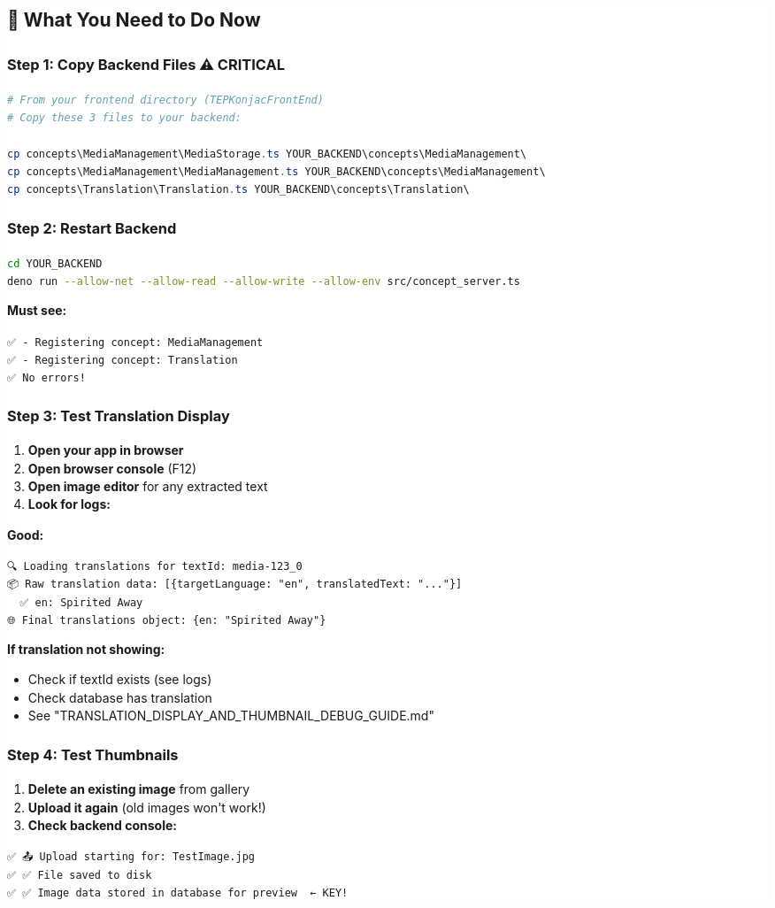 
## 🔧 What You Need to Do Now

### **Step 1: Copy Backend Files** ⚠️ CRITICAL

```powershell
# From your frontend directory (TEPKonjacFrontEnd)
# Copy these 3 files to your backend:

cp concepts\MediaManagement\MediaStorage.ts YOUR_BACKEND\concepts\MediaManagement\
cp concepts\MediaManagement\MediaManagement.ts YOUR_BACKEND\concepts\MediaManagement\
cp concepts\Translation\Translation.ts YOUR_BACKEND\concepts\Translation\
```

### **Step 2: Restart Backend**

```bash
cd YOUR_BACKEND
deno run --allow-net --allow-read --allow-write --allow-env src/concept_server.ts
```

**Must see:**
```
✅ - Registering concept: MediaManagement
✅ - Registering concept: Translation
✅ No errors!
```

### **Step 3: Test Translation Display**

1. **Open your app in browser**
2. **Open browser console** (F12)
3. **Open image editor** for any extracted text
4. **Look for logs:**

**Good:**
```
🔍 Loading translations for textId: media-123_0
📦 Raw translation data: [{targetLanguage: "en", translatedText: "..."}]
  ✅ en: Spirited Away
🌐 Final translations object: {en: "Spirited Away"}
```

**If translation not showing:**
- Check if textId exists (see logs)
- Check database has translation
- See "TRANSLATION_DISPLAY_AND_THUMBNAIL_DEBUG_GUIDE.md"

### **Step 4: Test Thumbnails**

1. **Delete an existing image** from gallery
2. **Upload it again** (old images won't work!)
3. **Check backend console:**

```
✅ 📤 Upload starting for: TestImage.jpg
✅ ✅ File saved to disk
✅ ✅ Image data stored in database for preview  ← KEY!
```
